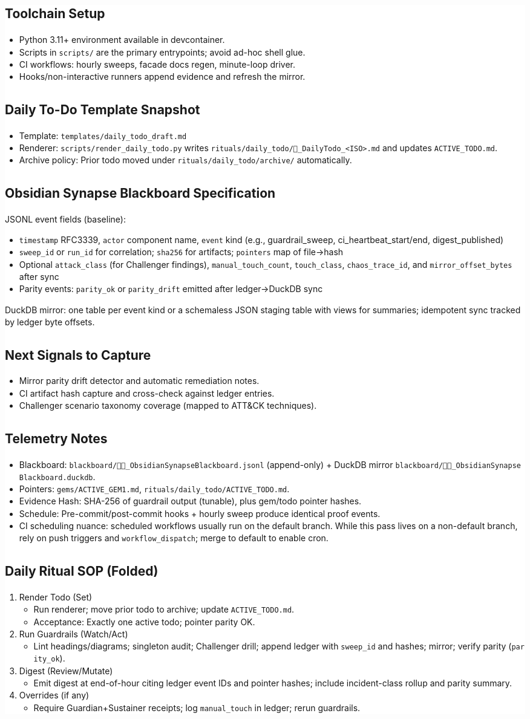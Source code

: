 ## Toolchain Setup

- Python 3.11+ environment available in devcontainer.
- Scripts in `scripts/` are the primary entrypoints; avoid ad-hoc shell glue.
- CI workflows: hourly sweeps, facade docs regen, minute-loop driver.
- Hooks/non-interactive runners append evidence and refresh the mirror.

## Daily To-Do Template Snapshot

- Template: `templates/daily_todo_draft.md`
- Renderer: `scripts/render_daily_todo.py` writes `rituals/daily_todo/🥇_DailyTodo_<ISO>.md` and updates `ACTIVE_TODO.md`.
- Archive policy: Prior todo moved under `rituals/daily_todo/archive/` automatically.

## Obsidian Synapse Blackboard Specification

JSONL event fields (baseline):

- `timestamp` RFC3339, `actor` component name, `event` kind (e.g., guardrail_sweep, ci_heartbeat_start/end, digest_published)
- `sweep_id` or `run_id` for correlation; `sha256` for artifacts; `pointers` map of file→hash
- Optional `attack_class` (for Challenger findings), `manual_touch_count`, `touch_class`, `chaos_trace_id`, and `mirror_offset_bytes` after sync
- Parity events: `parity_ok` or `parity_drift` emitted after ledger→DuckDB sync

DuckDB mirror: one table per event kind or a schemaless JSON staging table with views for summaries; idempotent sync tracked by ledger byte offsets.

## Next Signals to Capture

- Mirror parity drift detector and automatic remediation notes.
- CI artifact hash capture and cross-check against ledger entries.
- Challenger scenario taxonomy coverage (mapped to ATT&CK techniques).

## Telemetry Notes

- Blackboard: `blackboard/🧾🥇_ObsidianSynapseBlackboard.jsonl` (append-only) + DuckDB mirror `blackboard/🧾🥈_ObsidianSynapseBlackboard.duckdb`.
- Pointers: `gems/ACTIVE_GEM1.md`, `rituals/daily_todo/ACTIVE_TODO.md`.
- Evidence Hash: SHA-256 of guardrail output (tunable), plus gem/todo pointer hashes.
- Schedule: Pre-commit/post-commit hooks + hourly sweep produce identical proof events.
- CI scheduling nuance: scheduled workflows usually run on the default branch. While this pass lives on a non-default branch, rely on push triggers and `workflow_dispatch`; merge to default to enable cron.

## Daily Ritual SOP (Folded)

1. Render Todo (Set)
   - Run renderer; move prior todo to archive; update `ACTIVE_TODO.md`.
   - Acceptance: Exactly one active todo; pointer parity OK.
2. Run Guardrails (Watch/Act)
   - Lint headings/diagrams; singleton audit; Challenger drill; append ledger with `sweep_id` and hashes; mirror; verify parity (`parity_ok`).
3. Digest (Review/Mutate)
   - Emit digest at end-of-hour citing ledger event IDs and pointer hashes; include incident-class rollup and parity summary.
4. Overrides (if any)
   - Require Guardian+Sustainer receipts; log `manual_touch` in ledger; rerun guardrails.
